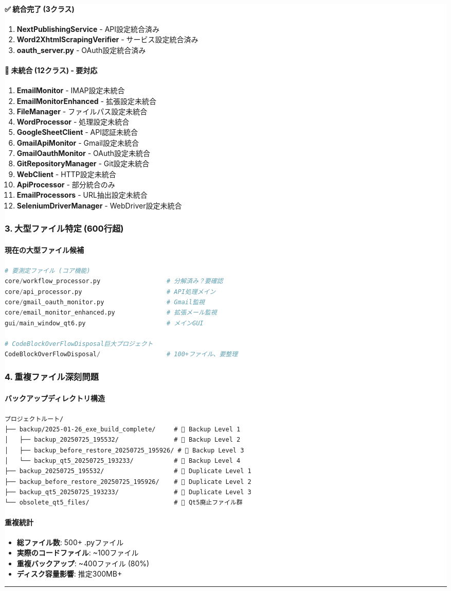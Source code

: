 #### ✅ 統合完了 (3クラス)
1. **NextPublishingService** - API設定統合済み
2. **Word2XhtmlScrapingVerifier** - サービス設定統合済み
3. **oauth_server.py** - OAuth設定統合済み

#### 🔄 未統合 (12クラス) - **要対応**
1. **EmailMonitor** - IMAP設定未統合
2. **EmailMonitorEnhanced** - 拡張設定未統合
3. **FileManager** - ファイルパス設定未統合
4. **WordProcessor** - 処理設定未統合
5. **GoogleSheetClient** - API認証未統合
6. **GmailApiMonitor** - Gmail設定未統合
7. **GmailOauthMonitor** - OAuth設定未統合
8. **GitRepositoryManager** - Git設定未統合
9. **WebClient** - HTTP設定未統合
10. **ApiProcessor** - 部分統合のみ
11. **EmailProcessors** - URL抽出設定未統合
12. **SeleniumDriverManager** - WebDriver設定未統合

### 3. 大型ファイル特定 (600行超)

#### 現在の大型ファイル候補
```python
# 要測定ファイル (コア機能)
core/workflow_processor.py                  # 分解済み？要確認
core/api_processor.py                       # API処理メイン
core/gmail_oauth_monitor.py                 # Gmail監視
core/email_monitor_enhanced.py              # 拡張メール監視
gui/main_window_qt6.py                      # メインGUI

# CodeBlockOverFlowDisposal巨大プロジェクト
CodeBlockOverFlowDisposal/                  # 100+ファイル、要整理
```

### 4. 重複ファイル深刻問題

#### バックアップディレクトリ構造
```
プロジェクトルート/
├── backup/2025-01-26_exe_build_complete/     # 💾 Backup Level 1
│   ├── backup_20250725_195532/               # 💾 Backup Level 2
│   ├── backup_before_restore_20250725_195926/ # 💾 Backup Level 3
│   └── backup_qt5_20250725_193233/           # 💾 Backup Level 4
├── backup_20250725_195532/                   # 💾 Duplicate Level 1
├── backup_before_restore_20250725_195926/    # 💾 Duplicate Level 2
├── backup_qt5_20250725_193233/               # 💾 Duplicate Level 3
└── obsolete_qt5_files/                       # 💾 Qt5廃止ファイル群
```

#### 重複統計
- **総ファイル数**: 500+ .pyファイル
- **実際のコードファイル**: ~100ファイル
- **重複バックアップ**: ~400ファイル (80%)
- **ディスク容量影響**: 推定300MB+

---